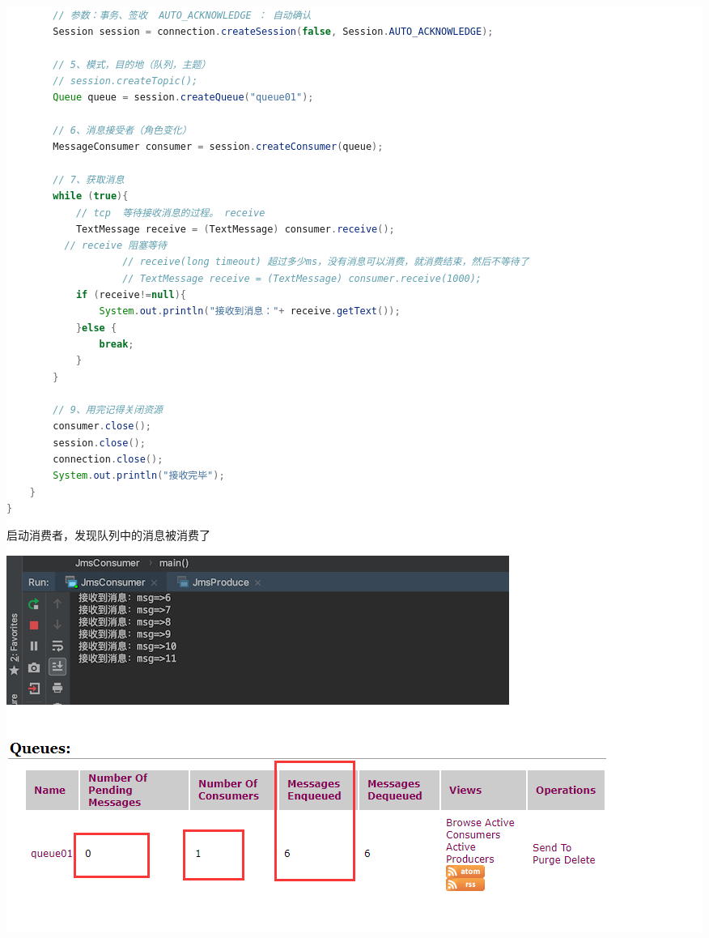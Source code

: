 ```java
        // 参数：事务、签收  AUTO_ACKNOWLEDGE ： 自动确认
        Session session = connection.createSession(false, Session.AUTO_ACKNOWLEDGE);

        // 5、模式，目的地（队列，主题）
        // session.createTopic();
        Queue queue = session.createQueue("queue01");

        // 6、消息接受者（角色变化）
        MessageConsumer consumer = session.createConsumer(queue);

        // 7、获取消息
        while (true){
            // tcp  等待接收消息的过程。 receive
            TextMessage receive = (TextMessage) consumer.receive();
          // receive 阻塞等待
					// receive(long timeout) 超过多少ms，没有消息可以消费，就消费结束，然后不等待了
					// TextMessage receive = (TextMessage) consumer.receive(1000);
            if (receive!=null){
                System.out.println("接收到消息："+ receive.getText());
            }else {
                break;
            }
        }

        // 9、用完记得关闭资源
        consumer.close();
        session.close();
        connection.close();
        System.out.println("接收完毕");
    }
}
```

启动消费者，发现队列中的消息被消费了

![](/assets/images/2020/icoding/mq/jmsconsumer.gif)

![](/assets/images/2020/icoding/mq/consumer-msg-from-queue.png)
